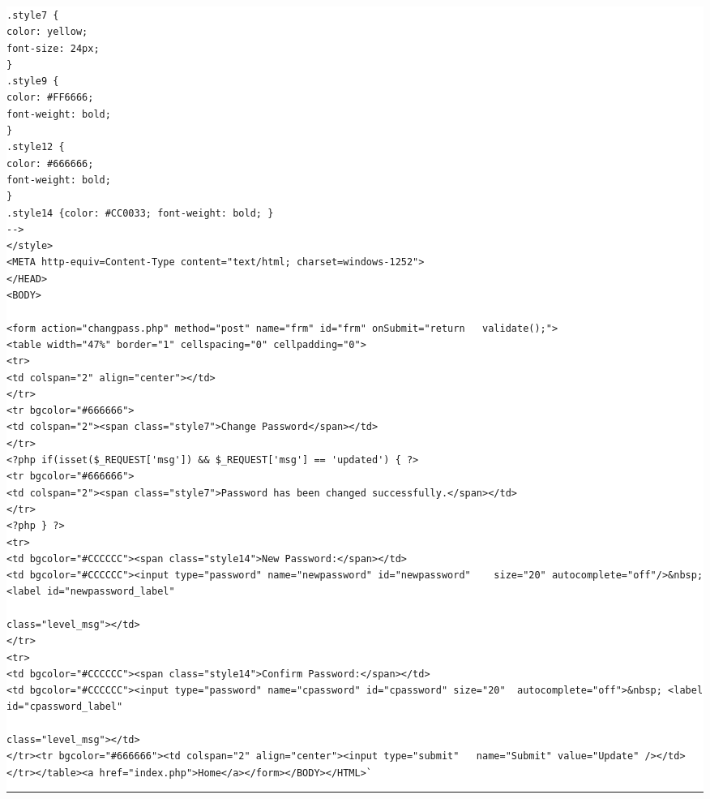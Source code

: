 ```
.style7 {
color: yellow;
font-size: 24px;
}
.style9 {
color: #FF6666;
font-weight: bold;
}
.style12 {
color: #666666;
font-weight: bold;
}
.style14 {color: #CC0033; font-weight: bold; }
-->
</style>
<META http-equiv=Content-Type content="text/html; charset=windows-1252">
</HEAD>
<BODY>

<form action="changpass.php" method="post" name="frm" id="frm" onSubmit="return   validate();">
<table width="47%" border="1" cellspacing="0" cellpadding="0">
<tr>
<td colspan="2" align="center"></td>
</tr>
<tr bgcolor="#666666">
<td colspan="2"><span class="style7">Change Password</span></td>
</tr>
<?php if(isset($_REQUEST['msg']) && $_REQUEST['msg'] == 'updated') { ?>
<tr bgcolor="#666666">
<td colspan="2"><span class="style7">Password has been changed successfully.</span></td>
</tr>
<?php } ?>
<tr>
<td bgcolor="#CCCCCC"><span class="style14">New Password:</span></td>
<td bgcolor="#CCCCCC"><input type="password" name="newpassword" id="newpassword"    size="20" autocomplete="off"/>&nbsp; <label id="newpassword_label" 

class="level_msg"></td>
</tr>
<tr> 
<td bgcolor="#CCCCCC"><span class="style14">Confirm Password:</span></td>
<td bgcolor="#CCCCCC"><input type="password" name="cpassword" id="cpassword" size="20"  autocomplete="off">&nbsp; <label id="cpassword_label" 

class="level_msg"></td>
</tr><tr bgcolor="#666666"><td colspan="2" align="center"><input type="submit"   name="Submit" value="Update" /></td>
</tr></table><a href="index.php">Home</a></form></BODY></HTML>` 
```

* * *
